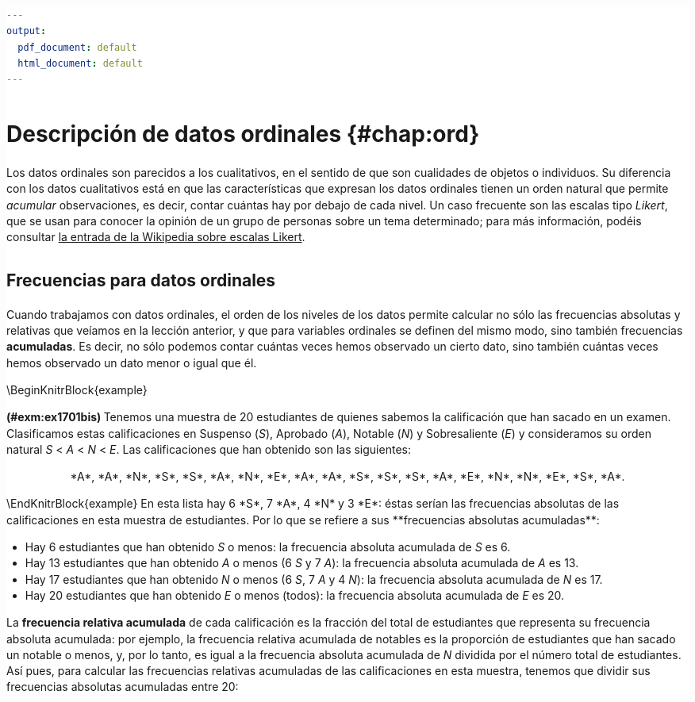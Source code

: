 ```yaml
---
output:
  pdf_document: default
  html_document: default
---
```

# Descripción de datos ordinales {#chap:ord}

Los datos ordinales son parecidos a los cualitativos, en el sentido de que son cualidades de objetos o individuos. Su diferencia con los datos cualitativos está en que las características que expresan los datos ordinales tienen un orden natural que permite *acumular*  observaciones, es decir, contar cuántas hay por debajo de cada nivel. Un caso frecuente son las escalas tipo *Likert*, que se usan para conocer la opinión de un grupo de personas sobre un tema determinado; para más información, podéis consultar  [la entrada de la Wikipedia sobre escalas Likert](http://es.wikipedia.org/wiki/Escalas_Likert).


## Frecuencias para datos ordinales

 Cuando trabajamos con datos ordinales, el orden de los niveles de los datos permite calcular no sólo las frecuencias absolutas y relativas que veíamos en la lección anterior, y que para variables ordinales se definen del mismo modo, sino también frecuencias **acumuladas**. Es decir, no sólo podemos contar cuántas veces hemos observado un cierto dato, sino también cuántas veces hemos observado un dato menor o igual que él.

\BeginKnitrBlock{example}<div class="example"><span class="example" id="exm:ex1701bis"><strong>(\#exm:ex1701bis) </strong></span>Tenemos una muestra de 20 estudiantes de quienes sabemos la calificación que han sacado en un examen. Clasificamos estas calificaciones en Suspenso (*S*), Aprobado (*A*), Notable (*N*) y Sobresaliente (*E*) y consideramos su orden natural *S* < *A* < *N* < *E*. Las calificaciones que han obtenido son las siguientes:
<p style="text-align:center">*A*, *A*, *N*, *S*, *S*, *A*, *N*, *E*, *A*, *A*, *S*, *S*, *S*, *A*, *E*, *N*, *N*, *E*, *S*, *A*.</p> 
  
  
  </div>\EndKnitrBlock{example}
En esta lista hay 6 *S*, 7 *A*, 4 *N* y 3 *E*: éstas serían las frecuencias absolutas de las calificaciones en esta muestra de estudiantes. Por lo que se refiere a sus **frecuencias absolutas acumuladas**:

* Hay 6 estudiantes que han obtenido *S* o menos: la frecuencia absoluta acumulada de *S* es 6.
* Hay 13 estudiantes que han obtenido *A* o menos (6 *S* y 7 *A*): la frecuencia absoluta acumulada de *A* es 13.
* Hay 17 estudiantes que han obtenido *N* o menos (6 *S*, 7 *A* y 4 *N*): la frecuencia absoluta acumulada de *N* es 17.
* Hay 20 estudiantes que han obtenido *E* o menos (todos): la frecuencia absoluta acumulada de *E* es 20.

La **frecuencia relativa acumulada**  de cada calificación es la fracción del total de estudiantes que representa su frecuencia absoluta acumulada: por ejemplo, la frecuencia relativa acumulada de notables es la proporción de estudiantes que han sacado  un notable o menos, y, por lo tanto, es igual a la frecuencia absoluta acumulada de *N* dividida por el número total de estudiantes. Así pues, para calcular las frecuencias relativas acumuladas de las calificaciones en esta muestra, tenemos que dividir sus frecuencias absolutas acumuladas entre 20:
